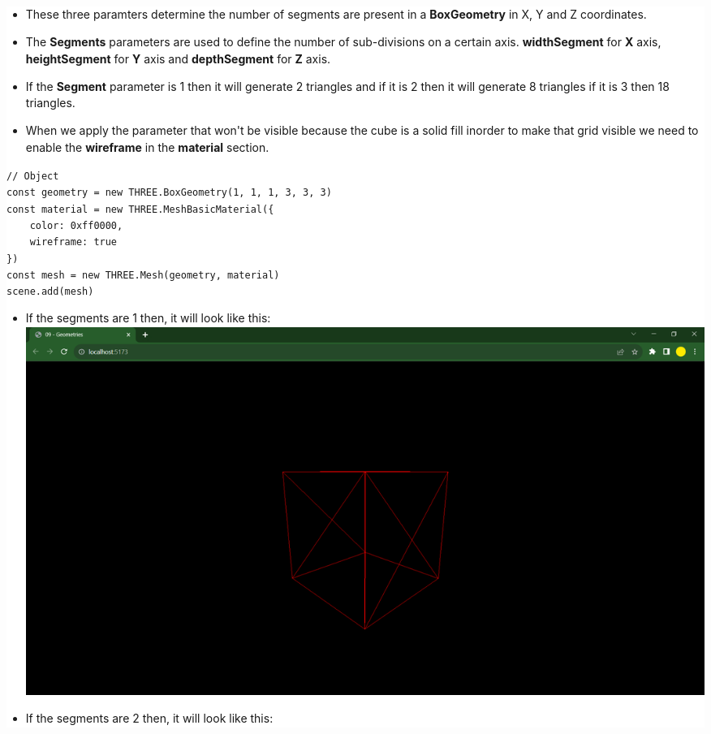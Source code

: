 - These three paramters determine the number of segments are present in a **BoxGeometry** in X, Y and Z coordinates.

- The **Segments** parameters are used to define the number of sub-divisions on a certain axis. **widthSegment** for **X** axis, **heightSegment** for **Y** axis and **depthSegment** for **Z** axis.

- If the **Segment** parameter is 1 then it will generate 2 triangles and if it is 2 then it will generate 8 triangles if it is 3 then 18 triangles.

- When we apply the parameter that won't be visible because the cube is a solid fill inorder to make that grid visible we need to enable the **wireframe** in the **material** section.

```
// Object
const geometry = new THREE.BoxGeometry(1, 1, 1, 3, 3, 3)
const material = new THREE.MeshBasicMaterial({
    color: 0xff0000,
    wireframe: true
})
const mesh = new THREE.Mesh(geometry, material)
scene.add(mesh)
```

- If the segments are 1 then, it will look like this:
  ![Alt text](image-2.png)

- If the segments are 2 then, it will look like this: